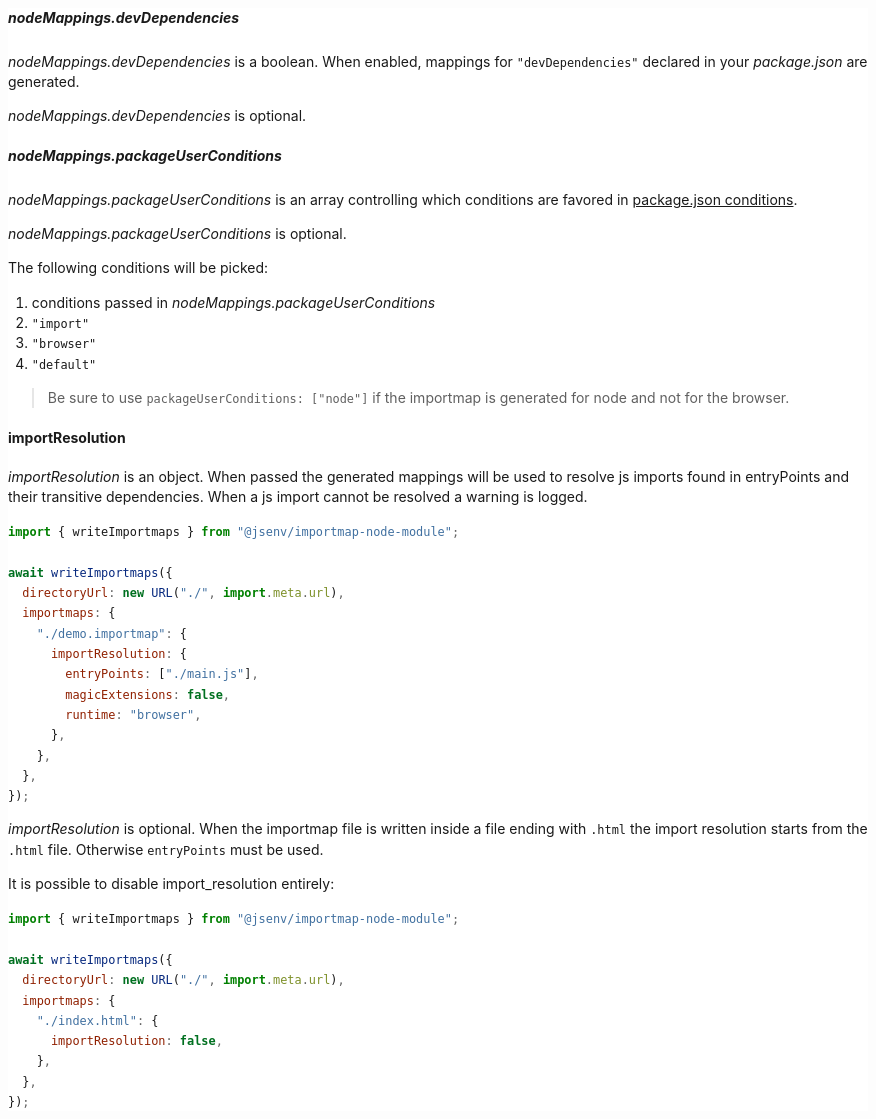 ##### nodeMappings.devDependencies

_nodeMappings.devDependencies_ is a boolean. When enabled, mappings for `"devDependencies"` declared in your _package.json_ are generated.

_nodeMappings.devDependencies_ is optional.

##### nodeMappings.packageUserConditions

_nodeMappings.packageUserConditions_ is an array controlling which conditions are favored in [package.json conditions](https://nodejs.org/dist/latest-v15.x/docs/api/packages.html#packages_conditions_definitions).

_nodeMappings.packageUserConditions_ is optional.

The following conditions will be picked:

1. conditions passed in _nodeMappings.packageUserConditions_
2. `"import"`
3. `"browser"`
4. `"default"`

> Be sure to use `packageUserConditions: ["node"]` if the importmap is generated for node and not for the browser.

#### importResolution

_importResolution_ is an object. When passed the generated mappings will be used to resolve js imports found in entryPoints and their transitive dependencies. When a js import cannot be resolved a warning is logged.

```js
import { writeImportmaps } from "@jsenv/importmap-node-module";

await writeImportmaps({
  directoryUrl: new URL("./", import.meta.url),
  importmaps: {
    "./demo.importmap": {
      importResolution: {
        entryPoints: ["./main.js"],
        magicExtensions: false,
        runtime: "browser",
      },
    },
  },
});
```

_importResolution_ is optional. When the importmap file is written inside a file ending with `.html` the import resolution starts from the `.html` file. Otherwise `entryPoints` must be used.

It is possible to disable import_resolution entirely:

```js
import { writeImportmaps } from "@jsenv/importmap-node-module";

await writeImportmaps({
  directoryUrl: new URL("./", import.meta.url),
  importmaps: {
    "./index.html": {
      importResolution: false,
    },
  },
});
```
